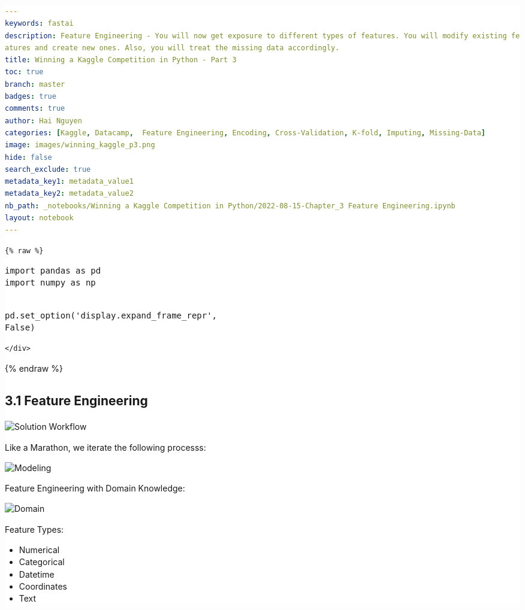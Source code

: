 ```yaml
---
keywords: fastai
description: Feature Engineering - You will now get exposure to different types of features. You will modify existing features and create new ones. Also, you will treat the missing data accordingly.
title: Winning a Kaggle Competition in Python - Part 3
toc: true
branch: master
badges: true
comments: true
author: Hai Nguyen
categories: [Kaggle, Datacamp,  Feature Engineering, Encoding, Cross-Validation, K-fold, Imputing, Missing-Data]
image: images/winning_kaggle_p3.png
hide: false
search_exclude: true
metadata_key1: metadata_value1
metadata_key2: metadata_value2
nb_path: _notebooks/Winning a Kaggle Competition in Python/2022-08-15-Chapter_3 Feature Engineering.ipynb
layout: notebook
---
```




<div class="container" id="notebook-container">
        
    {% raw %}
    
<div class="cell border-box-sizing code_cell rendered">
<div class="input">

<div class="inner_cell">
    <div class="input_area">
<div class=" highlight hl-ipython3"><pre><span></span><span class="kn">import</span> <span class="nn">pandas</span> <span class="k">as</span> <span class="nn">pd</span>
<span class="kn">import</span> <span class="nn">numpy</span> <span class="k">as</span> <span class="nn">np</span>

<span class="n">pd</span><span class="o">.</span><span class="n">set_option</span><span class="p">(</span><span class="s1">&#39;display.expand_frame_repr&#39;</span><span class="p">,</span> <span class="kc">False</span><span class="p">)</span>
</pre></div>

    </div>
</div>
</div>

</div>
    {% endraw %}

<div class="cell border-box-sizing text_cell rendered"><div class="inner_cell">
<div class="text_cell_render border-box-sizing rendered_html">
<h2 id="3.1-Feature-Engineering">3.1 Feature Engineering<a class="anchor-link" href="#3.1-Feature-Engineering"> </a></h2><p><img src="/Data-Science-selfstudy-notes-Blog/images/copied_from_nb/./images/solution_workflow2.png" alt="Solution Workflow"></p>
<p>Like a Marathon, we iterate the following processs:</p>
<p><img src="/Data-Science-selfstudy-notes-Blog/images/copied_from_nb/./images/modeling.png" alt="Modeling"></p>
<p>Feature Engineering with Domain Knowledge:</p>
<p><img src="/Data-Science-selfstudy-notes-Blog/images/copied_from_nb/./images/domain.png" alt="Domain"></p>
<p>Feature Types:</p>
<ul>
<li>Numerical </li>
<li>Categorical</li>
<li>Datetime</li>
<li>Coordinates</li>
<li>Text</li>